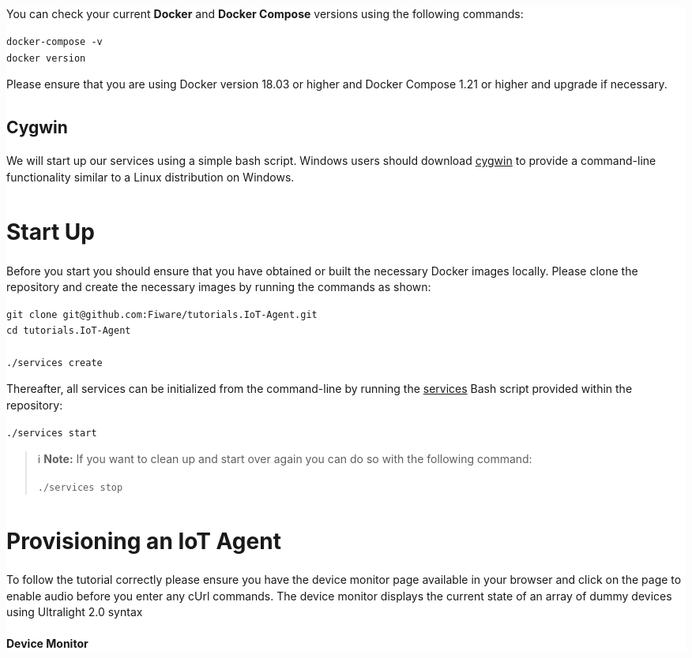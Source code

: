 You can check your current **Docker** and **Docker Compose** versions using the
following commands:

```console
docker-compose -v
docker version
```

Please ensure that you are using Docker version 18.03 or higher and Docker
Compose 1.21 or higher and upgrade if necessary.

## Cygwin

We will start up our services using a simple bash script. Windows users should
download [cygwin](http://www.cygwin.com/) to provide a command-line
functionality similar to a Linux distribution on Windows.

# Start Up

Before you start you should ensure that you have obtained or built the necessary
Docker images locally. Please clone the repository and create the necessary
images by running the commands as shown:

```console
git clone git@github.com:Fiware/tutorials.IoT-Agent.git
cd tutorials.IoT-Agent

./services create
```

Thereafter, all services can be initialized from the command-line by running the
[services](https://github.com/Fiware/tutorials.IoT-Agent/blob/master/services)
Bash script provided within the repository:

```console
./services start
```

> :information_source: **Note:** If you want to clean up and start over again
> you can do so with the following command:
>
> ```console
> ./services stop
> ```

# Provisioning an IoT Agent

To follow the tutorial correctly please ensure you have the device monitor page
available in your browser and click on the page to enable audio before you enter
any cUrl commands. The device monitor displays the current state of an array of
dummy devices using Ultralight 2.0 syntax

#### Device Monitor
